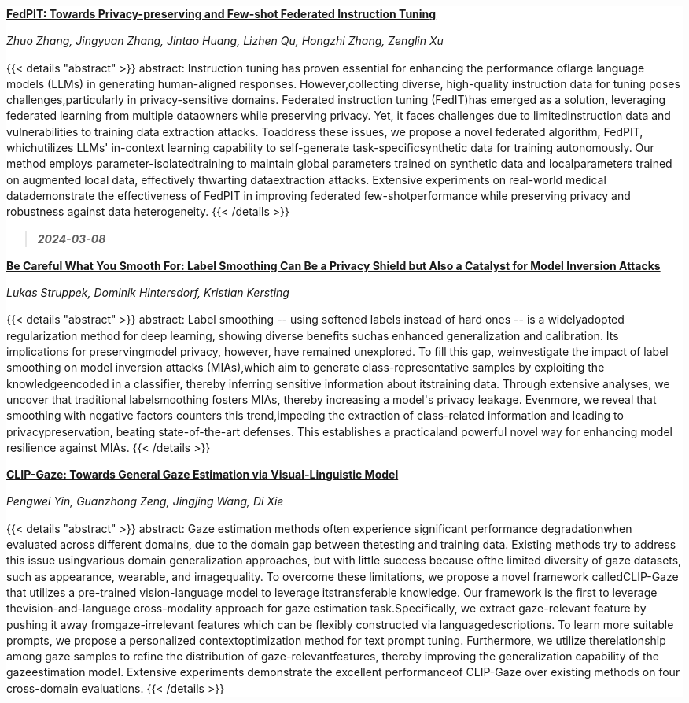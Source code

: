 
[**FedPIT: Towards Privacy-preserving and Few-shot Federated Instruction Tuning**](http://arxiv.org/abs/2403.06131v1)

*Zhuo Zhang, Jingyuan Zhang, Jintao Huang, Lizhen Qu, Hongzhi Zhang, Zenglin Xu*

{{< details "abstract" >}} abstract: Instruction tuning has proven essential for enhancing the performance oflarge language models (LLMs) in generating human-aligned responses. However,collecting diverse, high-quality instruction data for tuning poses challenges,particularly in privacy-sensitive domains. Federated instruction tuning (FedIT)has emerged as a solution, leveraging federated learning from multiple dataowners while preserving privacy. Yet, it faces challenges due to limitedinstruction data and vulnerabilities to training data extraction attacks. Toaddress these issues, we propose a novel federated algorithm, FedPIT, whichutilizes LLMs' in-context learning capability to self-generate task-specificsynthetic data for training autonomously. Our method employs parameter-isolatedtraining to maintain global parameters trained on synthetic data and localparameters trained on augmented local data, effectively thwarting dataextraction attacks. Extensive experiments on real-world medical datademonstrate the effectiveness of FedPIT in improving federated few-shotperformance while preserving privacy and robustness against data heterogeneity.
{{< /details >}}

>**_2024-03-08_**

[**Be Careful What You Smooth For: Label Smoothing Can Be a Privacy Shield but Also a Catalyst for Model Inversion Attacks**](http://arxiv.org/abs/2310.06549v4)

*Lukas Struppek, Dominik Hintersdorf, Kristian Kersting*

{{< details "abstract" >}} abstract: Label smoothing -- using softened labels instead of hard ones -- is a widelyadopted regularization method for deep learning, showing diverse benefits suchas enhanced generalization and calibration. Its implications for preservingmodel privacy, however, have remained unexplored. To fill this gap, weinvestigate the impact of label smoothing on model inversion attacks (MIAs),which aim to generate class-representative samples by exploiting the knowledgeencoded in a classifier, thereby inferring sensitive information about itstraining data. Through extensive analyses, we uncover that traditional labelsmoothing fosters MIAs, thereby increasing a model's privacy leakage. Evenmore, we reveal that smoothing with negative factors counters this trend,impeding the extraction of class-related information and leading to privacypreservation, beating state-of-the-art defenses. This establishes a practicaland powerful novel way for enhancing model resilience against MIAs.
{{< /details >}}

[**CLIP-Gaze: Towards General Gaze Estimation via Visual-Linguistic Model**](http://arxiv.org/abs/2403.05124v1)

*Pengwei Yin, Guanzhong Zeng, Jingjing Wang, Di Xie*

{{< details "abstract" >}} abstract: Gaze estimation methods often experience significant performance degradationwhen evaluated across different domains, due to the domain gap between thetesting and training data. Existing methods try to address this issue usingvarious domain generalization approaches, but with little success because ofthe limited diversity of gaze datasets, such as appearance, wearable, and imagequality. To overcome these limitations, we propose a novel framework calledCLIP-Gaze that utilizes a pre-trained vision-language model to leverage itstransferable knowledge. Our framework is the first to leverage thevision-and-language cross-modality approach for gaze estimation task.Specifically, we extract gaze-relevant feature by pushing it away fromgaze-irrelevant features which can be flexibly constructed via languagedescriptions. To learn more suitable prompts, we propose a personalized contextoptimization method for text prompt tuning. Furthermore, we utilize therelationship among gaze samples to refine the distribution of gaze-relevantfeatures, thereby improving the generalization capability of the gazeestimation model. Extensive experiments demonstrate the excellent performanceof CLIP-Gaze over existing methods on four cross-domain evaluations.
{{< /details >}}
